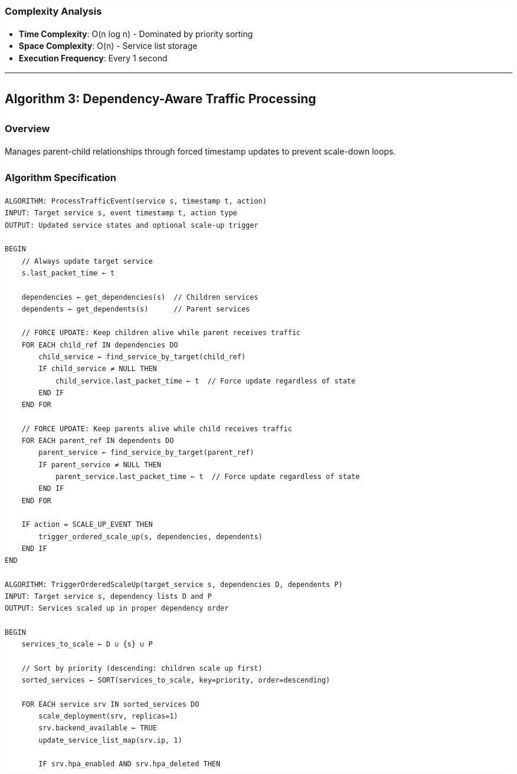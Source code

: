 ### Complexity Analysis
- **Time Complexity**: O(n log n) - Dominated by priority sorting
- **Space Complexity**: O(n) - Service list storage
- **Execution Frequency**: Every 1 second

---

## Algorithm 3: Dependency-Aware Traffic Processing

### Overview
Manages parent-child relationships through forced timestamp updates to prevent scale-down loops.

### Algorithm Specification
```pseudocode
ALGORITHM: ProcessTrafficEvent(service s, timestamp t, action)
INPUT: Target service s, event timestamp t, action type
OUTPUT: Updated service states and optional scale-up trigger

BEGIN
    // Always update target service
    s.last_packet_time ← t
    
    dependencies ← get_dependencies(s)  // Children services
    dependents ← get_dependents(s)      // Parent services
    
    // FORCE UPDATE: Keep children alive while parent receives traffic
    FOR EACH child_ref IN dependencies DO
        child_service ← find_service_by_target(child_ref)
        IF child_service ≠ NULL THEN
            child_service.last_packet_time ← t  // Force update regardless of state
        END IF
    END FOR
    
    // FORCE UPDATE: Keep parents alive while child receives traffic
    FOR EACH parent_ref IN dependents DO
        parent_service ← find_service_by_target(parent_ref)
        IF parent_service ≠ NULL THEN
            parent_service.last_packet_time ← t  // Force update regardless of state
        END IF
    END FOR
    
    IF action = SCALE_UP_EVENT THEN
        trigger_ordered_scale_up(s, dependencies, dependents)
    END IF
END

ALGORITHM: TriggerOrderedScaleUp(target_service s, dependencies D, dependents P)
INPUT: Target service s, dependency lists D and P
OUTPUT: Services scaled up in proper dependency order

BEGIN
    services_to_scale ← D ∪ {s} ∪ P
    
    // Sort by priority (descending: children scale up first)
    sorted_services ← SORT(services_to_scale, key=priority, order=descending)
    
    FOR EACH service srv IN sorted_services DO
        scale_deployment(srv, replicas=1)
        srv.backend_available ← TRUE
        update_service_list_map(srv.ip, 1)
        
        IF srv.hpa_enabled AND srv.hpa_deleted THEN
```